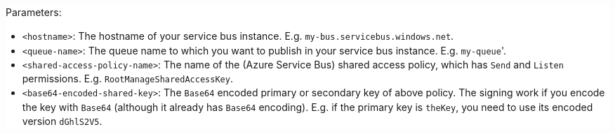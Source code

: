 Parameters:
* `<hostname>`: The hostname of your service bus instance. E.g. `my-bus.servicebus.windows.net`.
* `<queue-name>`: The queue name to which you want to publish in your service bus instance. E.g. `my-queue`'.
* `<shared-access-policy-name>`: The name of the (Azure Service Bus) shared access policy, which has `Send` and `Listen` permissions. E.g. `RootManageSharedAccessKey`.
* `<base64-encoded-shared-key>`: The `Base64` encoded primary or secondary key of above policy. The signing work if you
  encode the key with `Base64` (although it already has `Base64` encoding). E.g. if the primary key is `theKey`, you need to use
  its encoded version `dGhlS2V5`.
